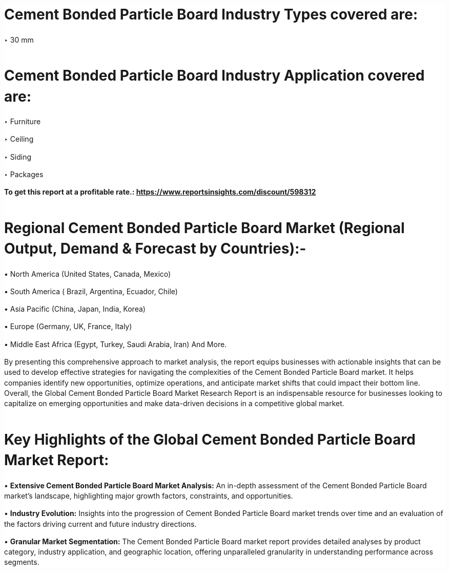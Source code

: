 # <strong>Cement Bonded Particle Board Industry Types covered are:</strong>

‣ 30 mm

# <strong>Cement Bonded Particle Board Industry Application covered are:</strong>

‣ Furniture

‣ Ceiling

‣ Siding

‣ Packages

<strong>To get this report at a profitable rate.: <a href=https://www.reportsinsights.com/discount/598312>https://www.reportsinsights.com/discount/598312</a></strong></font>

# <strong>Regional Cement Bonded Particle Board Market (Regional Output, Demand &amp; Forecast by Countries):-</strong>

• North America (United States, Canada, Mexico)

• South America ( Brazil, Argentina, Ecuador, Chile)

• Asia Pacific (China, Japan, India, Korea)

• Europe (Germany, UK, France, Italy)

• Middle East Africa (Egypt, Turkey, Saudi Arabia, Iran) And More.

By presenting this comprehensive approach to market analysis, the report equips businesses with actionable insights that can be used to develop effective strategies for navigating the complexities of the Cement Bonded Particle Board market. It helps companies identify new opportunities, optimize operations, and anticipate market shifts that could impact their bottom line. Overall, the Global Cement Bonded Particle Board Market Research Report is an indispensable resource for businesses looking to capitalize on emerging opportunities and make data-driven decisions in a competitive global market.

# <strong>Key Highlights of the Global Cement Bonded Particle Board Market Report:</strong>

• <strong>Extensive Cement Bonded Particle Board Market Analysis:</strong> An in-depth assessment of the Cement Bonded Particle Board market’s landscape, highlighting major growth factors, constraints, and opportunities.

• <strong>Industry Evolution:</strong> Insights into the progression of Cement Bonded Particle Board market trends over time and an evaluation of the factors driving current and future industry directions.

• <strong>Granular Market Segmentation:</strong> The Cement Bonded Particle Board market report provides detailed analyses by product category, industry application, and geographic location, offering unparalleled granularity in understanding performance across segments.

